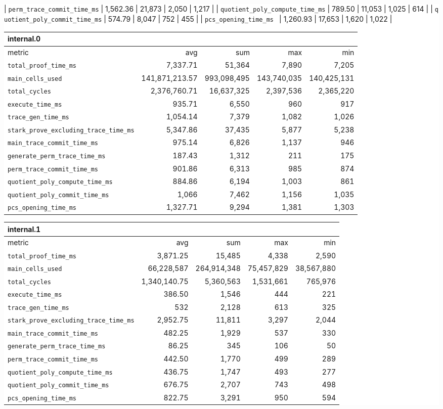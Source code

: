| `perm_trace_commit_time_ms` |  1,562.36 |  21,873 |  2,050 |  1,217 |
| `quotient_poly_compute_time_ms` |  789.50 |  11,053 |  1,025 |  614 |
| `quotient_poly_commit_time_ms` |  574.79 |  8,047 |  752 |  455 |
| `pcs_opening_time_ms ` |  1,260.93 |  17,653 |  1,620 |  1,022 |

| internal.0 |||||
|:---|---:|---:|---:|---:|
|metric|avg|sum|max|min|
| `total_proof_time_ms ` |  7,337.71 |  51,364 |  7,890 |  7,205 |
| `main_cells_used     ` |  141,871,213.57 |  993,098,495 |  143,740,035 |  140,425,131 |
| `total_cycles        ` |  2,376,760.71 |  16,637,325 |  2,397,536 |  2,365,220 |
| `execute_time_ms     ` |  935.71 |  6,550 |  960 |  917 |
| `trace_gen_time_ms   ` |  1,054.14 |  7,379 |  1,082 |  1,026 |
| `stark_prove_excluding_trace_time_ms` |  5,347.86 |  37,435 |  5,877 |  5,238 |
| `main_trace_commit_time_ms` |  975.14 |  6,826 |  1,137 |  946 |
| `generate_perm_trace_time_ms` |  187.43 |  1,312 |  211 |  175 |
| `perm_trace_commit_time_ms` |  901.86 |  6,313 |  985 |  874 |
| `quotient_poly_compute_time_ms` |  884.86 |  6,194 |  1,003 |  861 |
| `quotient_poly_commit_time_ms` |  1,066 |  7,462 |  1,156 |  1,035 |
| `pcs_opening_time_ms ` |  1,327.71 |  9,294 |  1,381 |  1,303 |

| internal.1 |||||
|:---|---:|---:|---:|---:|
|metric|avg|sum|max|min|
| `total_proof_time_ms ` |  3,871.25 |  15,485 |  4,338 |  2,590 |
| `main_cells_used     ` |  66,228,587 |  264,914,348 |  75,457,829 |  38,567,880 |
| `total_cycles        ` |  1,340,140.75 |  5,360,563 |  1,531,661 |  765,976 |
| `execute_time_ms     ` |  386.50 |  1,546 |  444 |  221 |
| `trace_gen_time_ms   ` |  532 |  2,128 |  613 |  325 |
| `stark_prove_excluding_trace_time_ms` |  2,952.75 |  11,811 |  3,297 |  2,044 |
| `main_trace_commit_time_ms` |  482.25 |  1,929 |  537 |  330 |
| `generate_perm_trace_time_ms` |  86.25 |  345 |  106 |  50 |
| `perm_trace_commit_time_ms` |  442.50 |  1,770 |  499 |  289 |
| `quotient_poly_compute_time_ms` |  436.75 |  1,747 |  493 |  277 |
| `quotient_poly_commit_time_ms` |  676.75 |  2,707 |  743 |  498 |
| `pcs_opening_time_ms ` |  822.75 |  3,291 |  950 |  594 |
